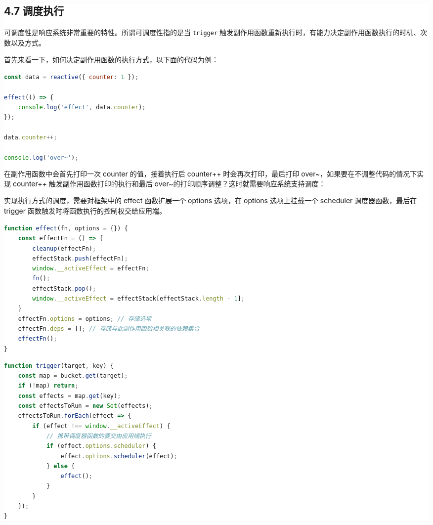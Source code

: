 ## 4.7 调度执行

可调度性是响应系统非常重要的特性。所谓可调度性指的是当 `trigger` 触发副作用函数重新执行时，有能力决定副作用函数执行的时机、次数以及方式。

首先来看一下，如何决定副作用函数的执行方式，以下面的代码为例：

```javascript
const data = reactive({ counter: 1 });

effect(() => {
    console.log('effect', data.counter);
});

data.counter++;

console.log('over~');
```

在副作用函数中会首先打印一次 counter 的值，接着执行后 counter++ 时会再次打印，最后打印 over~，如果要在不调整代码的情况下实现 counter++ 触发副作用函数打印的执行和最后 over~的打印顺序调整？这时就需要响应系统支持调度：

实现执行方式的调度，需要对框架中的 effect 函数扩展一个 options 选项，在 options 选项上挂载一个 scheduler 调度器函数，最后在 trigger 函数触发时将函数执行的控制权交给应用端。

```javascript
function effect(fn, options = {}) {
    const effectFn = () => {
        cleanup(effectFn);
        effectStack.push(effectFn);
        window.__activeEffect = effectFn;
        fn();
        effectStack.pop();
        window.__activeEffect = effectStack[effectStack.length - 1];
    }
    effectFn.options = options; // 存储选项
    effectFn.deps = []; // 存储与此副作用函数相关联的依赖集合
    effectFn();
}
```

```javascript
function trigger(target, key) {
    const map = bucket.get(target);
    if (!map) return;
    const effects = map.get(key);
    const effectsToRun = new Set(effects);
    effectsToRun.forEach(effect => {
        if (effect !== window.__activeEffect) {
            // 携带调度器函数的要交由应用端执行
            if (effect.options.scheduler) {
                effect.options.scheduler(effect);
            } else {
                effect();
            }
        }
    });
}
```

